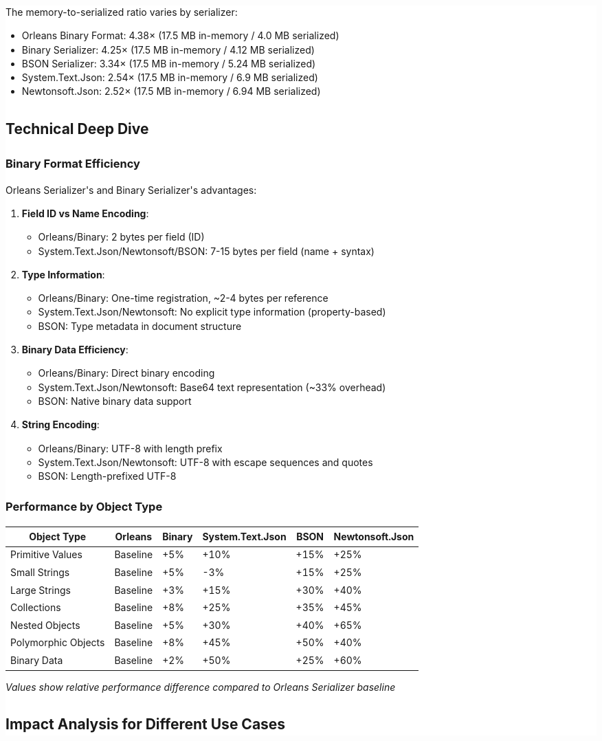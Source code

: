 The memory-to-serialized ratio varies by serializer:
- Orleans Binary Format: 4.38× (17.5 MB in-memory / 4.0 MB serialized)
- Binary Serializer: 4.25× (17.5 MB in-memory / 4.12 MB serialized)
- BSON Serializer: 3.34× (17.5 MB in-memory / 5.24 MB serialized)
- System.Text.Json: 2.54× (17.5 MB in-memory / 6.9 MB serialized)
- Newtonsoft.Json: 2.52× (17.5 MB in-memory / 6.94 MB serialized)

## Technical Deep Dive

### Binary Format Efficiency

Orleans Serializer's and Binary Serializer's advantages:

1. **Field ID vs Name Encoding**: 
   - Orleans/Binary: 2 bytes per field (ID)
   - System.Text.Json/Newtonsoft/BSON: 7-15 bytes per field (name + syntax)
   
2. **Type Information**:
   - Orleans/Binary: One-time registration, ~2-4 bytes per reference
   - System.Text.Json/Newtonsoft: No explicit type information (property-based)
   - BSON: Type metadata in document structure
   
3. **Binary Data Efficiency**:
   - Orleans/Binary: Direct binary encoding
   - System.Text.Json/Newtonsoft: Base64 text representation (~33% overhead)
   - BSON: Native binary data support
   
4. **String Encoding**:
   - Orleans/Binary: UTF-8 with length prefix
   - System.Text.Json/Newtonsoft: UTF-8 with escape sequences and quotes
   - BSON: Length-prefixed UTF-8

### Performance by Object Type

| Object Type | Orleans | Binary | System.Text.Json | BSON | Newtonsoft.Json |
|-------------|---------|--------|------------------|------|-----------------|
| Primitive Values | Baseline | +5% | +10% | +15% | +25% |
| Small Strings | Baseline | +5% | -3% | +15% | +25% |
| Large Strings | Baseline | +3% | +15% | +30% | +40% |
| Collections | Baseline | +8% | +25% | +35% | +45% |
| Nested Objects | Baseline | +5% | +30% | +40% | +65% |
| Polymorphic Objects | Baseline | +8% | +45% | +50% | +40% |
| Binary Data | Baseline | +2% | +50% | +25% | +60% |

*Values show relative performance difference compared to Orleans Serializer baseline*

## Impact Analysis for Different Use Cases
